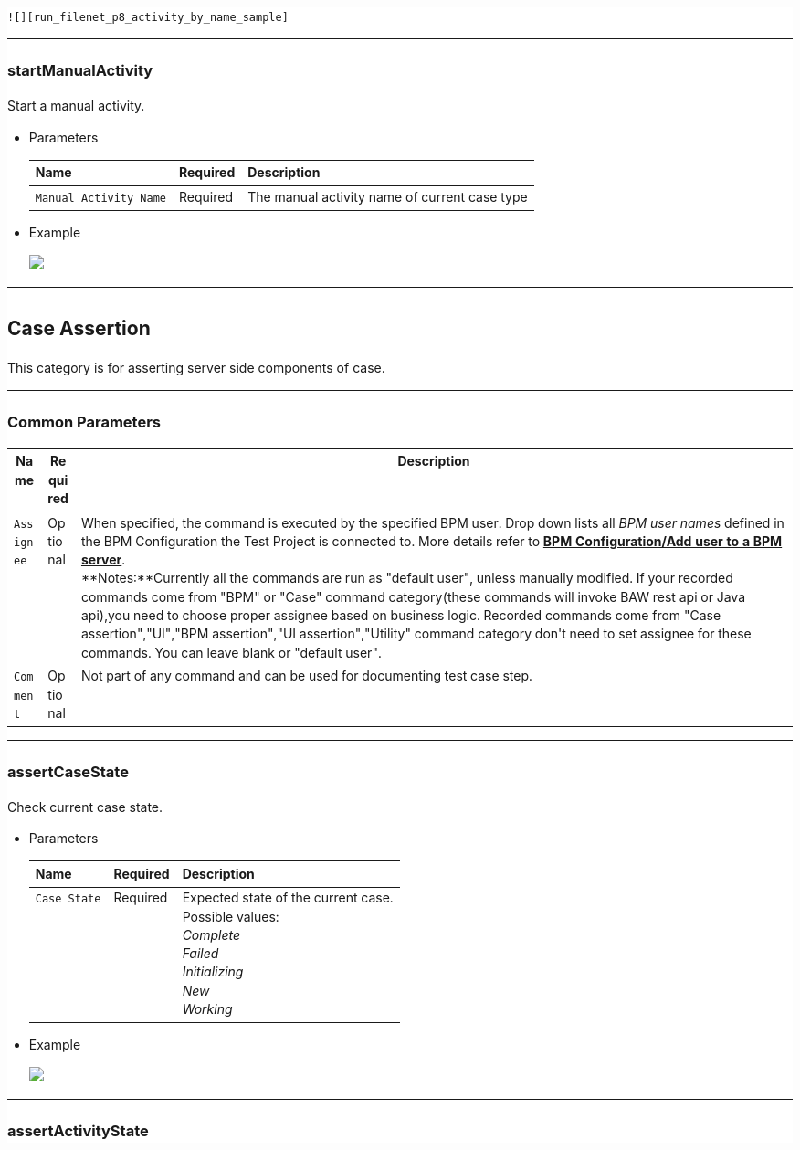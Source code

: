 	![][run_filenet_p8_activity_by_name_sample]
	
___

### **startManualActivity**

Start a manual activity.

- Parameters

	| Name | Required | Description |
	|----------------|------------|--------------|
    | `Manual Activity Name` | Required | The manual activity name of current case type|

- Example  

	![][start_manual_activity_sample]
	
___

## **Case Assertion**

This category is for asserting server side components of case.

___

### **Common Parameters**

| Name | Required | Description |
|----------------|------------|--------------|
| `Assignee`   | Optional | When specified, the command is executed by the specified BPM user. Drop down lists all *BPM user names* defined in the BPM Configuration the Test Project is connected to. More details refer to [**BPM Configuration/Add user to a BPM server**][1]. <br/>**Notes:**Currently all the commands are run as "default user", unless manually modified. If your recorded commands come from "BPM" or "Case" command category(these commands will invoke BAW rest api or Java api),you need to choose proper assignee based on business logic. Recorded commands come from "Case assertion","UI","BPM assertion","UI assertion","Utility" command category don't need to set assignee for these commands. You can leave blank or "default user".|
|`Comment`|Optional|Not part of any command and can be used for documenting test case step.|

___

### **assertCaseState**

Check current case state.

- Parameters

	| Name | Required | Description |
	|----------------|------------|--------------|
    | `Case State` | Required | Expected state of the current case.<br>Possible values: <br>*Complete*<br>*Failed*<br>*Initializing*<br>*New*<br>*Working*|
    
- Example  

	![][assert_case_state_sample]
	
___

### **assertActivityState**


[1]: ../administration/administration-bpm-configuration.html#add-user-to-a-bpm-server
[command_expected_output_refresh_button]: ../images/command/command_expected_output_refresh_button.png
[command_start_process_editor]: ../images/command/command_start_process_editor.png
[command_start_process_javascript_API]: ../images/command/command_start_process_javascript_API.png
[command_params_error_icon]: ../images/command/command_params_error_icon.png
[command_instance_data_template]: ../images/command/command_instance_data_template.png
[command_task_data_template]: ../images/command/command_task_data_template.png
[command_service_data_template]: ../images/command/command_service_data_template.png
[command_UI_radio]: ../images/command/command_UI_radio.png
[command_UI_Checkbox]: ../images/command/command_UI_Checkbox.png
[command_UIAssert_buttons]: ../images/command/command_UIAssert_buttons.png
[command_UIAssert_checkbox]: ../images/command/command_UIAssert_checkbox.png
[loginPortal_Sample]: ../images/command/loginPortal_Sample.png
[Login_BPMoC_Sample]: ../images/command/Login_BPMoC_Sample.png
[openInstanceDetail_Sample]: ../images/command/openInstanceDetail_Sample.png
[open_sample]: ../images/command/open_sample.png
[start_process_sample]: ../images/command/start_process_sample.png
[start_human_service_sample]: ../images/command/start_human_service_sample.png
[startExposedHeritageHumanService_sample]: ../images/command/startExposedHeritageHumanService_sample.png
[start_ajax_service_normal_sample]: ../images/command/start_ajax_service_normal_sample.png
[start_ajax_service_exception_sample]: ../images/command/start_ajax_service_exception_sample.png
[start_system_service_normal_example]: ../images/command/start_system_service_normal_example.png
[start_system_service_exception]: ../images/command/start_system_service_exception.png
[sql_sample]: ../images/command/sql_sample.png
[uca_sample]: ../images/command/uca_sample.png
[service_flow_sample]: ../images/command/service_flow_sample.png
[startAdhoc_sample]: ../images/command/startAdhoc_sample.png
[run_adhoc_activity]: ../images/command/run_adhoc_activity.png
[runTaskByDisplayName_sample]: ../images/command/runTaskByDisplayName_sample.png
[run_task_by_display_name_sample]: ../images/command/run_task_by_display_name_sample.png
[assign_task_sample]: ../images/command/assign_task_sample.png
[claim_task_sample]: ../images/command/claim_task_sample.png
[finish_task_sample]: ../images/command/finish_task_sample.png
[addInstance]: ../images/command/addInstance.png
[get_task_id_by_name_sample]: ../images/command/get_task_id_by_name_sample.png
[get_latest_process_instance_id]: ../images/command/get_latest_process_instance_id.png
[get_instance_by_instance_name]: ../images/command/get_instance_by_instance_name.png
[get_instance_id_by_task]: ../images/command/get_instance_id_by_task.png
[get_instance_by_task_url]: ../images/command/get_instance_by_task_url.png
[get_instance_id_by_business_data]: ../images/command/get_instance_id_by_business_data.png
[alias]: ../images/command/alias.png
[fire_timer_sample]: ../images/command/fire_timer_sample.png
[search_found_expected_output_sample]: ../images/command/search_found_expected_output_sample.png
[start_rest_api_sample]: ../images/command/start_rest_api_sample.png
[assert_process_instance_status_sample]: ../images/command/assert_process_instance_status_sample.png
[assert_process_instance_data_sample]: ../images/command/assert_process_instance_data_sample.png
[assertTaskAssignmentByUser_sample]: ../images/command/assertTaskAssignmentByUser_sample.png
[assertTaskStatus_sample]: ../images/command/assertTaskStatus_sample.png
[assertNextTaskName_sample]: ../images/command/assertNextTaskName_sample.png
[assertTaskNotGenerated_sample]: ../images/command/assertTaskNotGenerated_sample.png
[assertTaskData_sample]: ../images/command/assertTaskData_sample.png
[loginCaseClient_sample]: ../images/command/loginCaseClient_sample.png
[add_case_sample]: ../images/command/add_case_sample.png
[add_case_folder_id_sample]: ../images/command/add_case_folder_id_sample.png
[add_activity_sample]: ../images/command/add_activity_sample.png
[update_case_data_sample]: ../images/command/update_case_data_sample.png
[run_activity_by_name_sample]: ../images/command/run_activity_by_name_sample.png
[run_filenet_p8_activity_by_name_sample]: ../images/command/run_filenet_p8_activity_by_name_sample.png
[start_manual_activity_sample]: ../images/command/start_manual_activity_sample.png
[assertServiceData_sample]: ../images/command/assertServiceData_sample.png
[assert_case_state_sample]: ../images/command/assert_case_state_sample.png
[assert_activity_state_sample]: ../images/command/assert_activity_state_sample.png
[bpmFileDropzone_sample]: ../images/command/bpmFileDropzone_sample.png
[bpm_file_uploader]: ../images/command/bpm_file_uploader.png
[checkbox]: ../images/command/checkbox.png
[click]: ../images/command/click.png
[coach_control]: ../images/command/coach_control.png
[confirm_ok]: ../images/command/confirm_ok.png
[confirm_Cancel]: ../images/command/confirm_Cancel.png
[double_click]: ../images/command/double_click.png
[file]: ../images/command/file.png
[close_window]: ../images/command/close_window.png
[radio]: ../images/command/radio.png
[save_coach_control]: ../images/command/save_coach_control.png
[saveText]: ../images/command/saveText.png
[select_control]: ../images/command/select_control.png
[select_window]: ../images/command/select_window.png
[text]: ../images/command/text.png
[wait_element]: ../images/command/wait_element.png
[wait_text_present]: ../images/command/wait_text_present.png
[assert_buttons]: ../images/command/assert_buttons.png
[assert_check_box]: ../images/command/assert_check_box.png
[assert_Coach_Control]: ../images/command/assert_Coach_Control.png
[assert_date_picker]: ../images/command/assert_date_picker.png
[assert_element]: ../images/command/assert_element.png
[assert_input_text]: ../images/command/assert_input_text.png
[Assert_Output_Text]: ../images/command/Assert_Output_Text.png
[assert_radio]: ../images/command/assert_radio.png
[assert_select]: ../images/command/assert_select.png
[assert_switch]: ../images/command/assert_switch.png
[assert_table_content]: ../images/command/assert_table_content.png
[assert_table_rows]: ../images/command/assert_table_rows.png
[assert_text_area]: ../images/command/assert_text_area.png
[assert_text_no_present]: ../images/command/assert_text_no_present.png
[assert_text_present]: ../images/command/assert_text_present.png
[assert_validation_passed]: ../images/command/assert_validation_passed.png
[add_context]: ../images/command/add_context.png
[date_string]: ../images/command/date_string.png